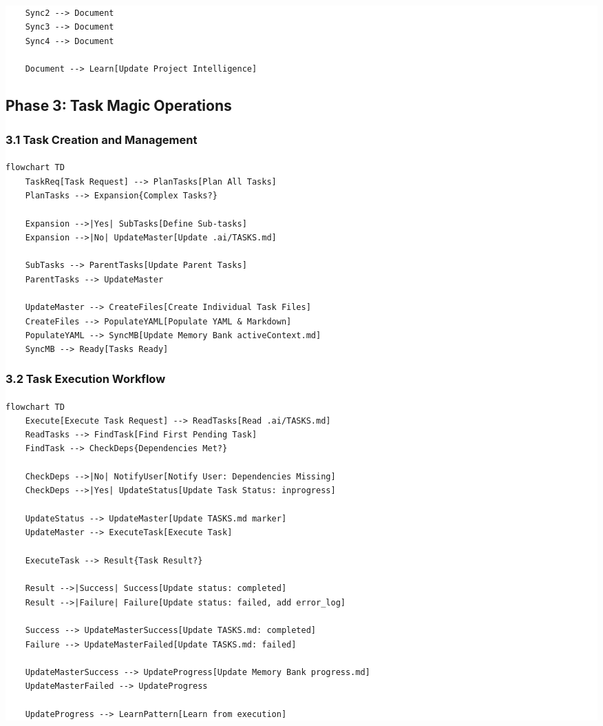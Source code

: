 ```mermaid
    Sync2 --> Document
    Sync3 --> Document
    Sync4 --> Document
    
    Document --> Learn[Update Project Intelligence]
```

## Phase 3: Task Magic Operations

### 3.1 Task Creation and Management

```mermaid
flowchart TD
    TaskReq[Task Request] --> PlanTasks[Plan All Tasks]
    PlanTasks --> Expansion{Complex Tasks?}
    
    Expansion -->|Yes| SubTasks[Define Sub-tasks]
    Expansion -->|No| UpdateMaster[Update .ai/TASKS.md]
    
    SubTasks --> ParentTasks[Update Parent Tasks]
    ParentTasks --> UpdateMaster
    
    UpdateMaster --> CreateFiles[Create Individual Task Files]
    CreateFiles --> PopulateYAML[Populate YAML & Markdown]
    PopulateYAML --> SyncMB[Update Memory Bank activeContext.md]
    SyncMB --> Ready[Tasks Ready]
```

### 3.2 Task Execution Workflow

```mermaid
flowchart TD
    Execute[Execute Task Request] --> ReadTasks[Read .ai/TASKS.md]
    ReadTasks --> FindTask[Find First Pending Task]
    FindTask --> CheckDeps{Dependencies Met?}
    
    CheckDeps -->|No| NotifyUser[Notify User: Dependencies Missing]
    CheckDeps -->|Yes| UpdateStatus[Update Task Status: inprogress]
    
    UpdateStatus --> UpdateMaster[Update TASKS.md marker]
    UpdateMaster --> ExecuteTask[Execute Task]
    
    ExecuteTask --> Result{Task Result?}
    
    Result -->|Success| Success[Update status: completed]
    Result -->|Failure| Failure[Update status: failed, add error_log]
    
    Success --> UpdateMasterSuccess[Update TASKS.md: completed]
    Failure --> UpdateMasterFailed[Update TASKS.md: failed]
    
    UpdateMasterSuccess --> UpdateProgress[Update Memory Bank progress.md]
    UpdateMasterFailed --> UpdateProgress
    
    UpdateProgress --> LearnPattern[Learn from execution]
```
